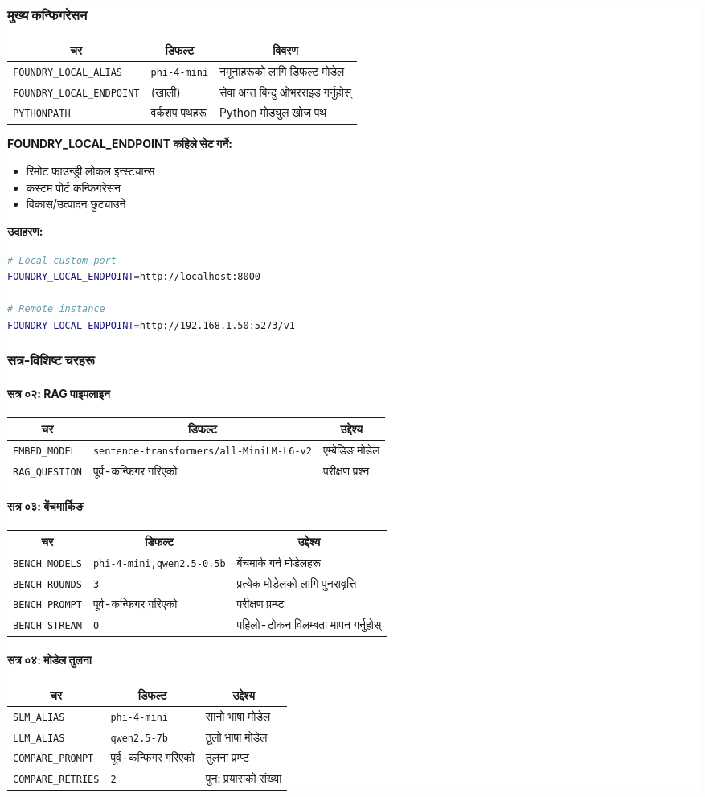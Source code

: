 ### मुख्य कन्फिगरेसन

| चर | डिफल्ट | विवरण |
|-----|--------|--------|
| `FOUNDRY_LOCAL_ALIAS` | `phi-4-mini` | नमूनाहरूको लागि डिफल्ट मोडेल |
| `FOUNDRY_LOCAL_ENDPOINT` | (खाली) | सेवा अन्त बिन्दु ओभरराइड गर्नुहोस् |
| `PYTHONPATH` | वर्कशप पथहरू | Python मोड्युल खोज पथ |

**FOUNDRY_LOCAL_ENDPOINT कहिले सेट गर्ने:**
- रिमोट फाउन्ड्री लोकल इन्स्ट्यान्स
- कस्टम पोर्ट कन्फिगरेसन
- विकास/उत्पादन छुट्याउने

**उदाहरण:**
```bash
# Local custom port
FOUNDRY_LOCAL_ENDPOINT=http://localhost:8000

# Remote instance
FOUNDRY_LOCAL_ENDPOINT=http://192.168.1.50:5273/v1
```

### सत्र-विशिष्ट चरहरू

#### सत्र ०२: RAG पाइपलाइन
| चर | डिफल्ट | उद्देश्य |
|-----|--------|---------|
| `EMBED_MODEL` | `sentence-transformers/all-MiniLM-L6-v2` | एम्बेडिङ मोडेल |
| `RAG_QUESTION` | पूर्व-कन्फिगर गरिएको | परीक्षण प्रश्न |

#### सत्र ०३: बेंचमार्किङ
| चर | डिफल्ट | उद्देश्य |
|-----|--------|---------|
| `BENCH_MODELS` | `phi-4-mini,qwen2.5-0.5b` | बेंचमार्क गर्न मोडेलहरू |
| `BENCH_ROUNDS` | `3` | प्रत्येक मोडेलको लागि पुनरावृत्ति |
| `BENCH_PROMPT` | पूर्व-कन्फिगर गरिएको | परीक्षण प्रम्प्ट |
| `BENCH_STREAM` | `0` | पहिलो-टोकन विलम्बता मापन गर्नुहोस् |

#### सत्र ०४: मोडेल तुलना
| चर | डिफल्ट | उद्देश्य |
|-----|--------|---------|
| `SLM_ALIAS` | `phi-4-mini` | सानो भाषा मोडेल |
| `LLM_ALIAS` | `qwen2.5-7b` | ठूलो भाषा मोडेल |
| `COMPARE_PROMPT` | पूर्व-कन्फिगर गरिएको | तुलना प्रम्प्ट |
| `COMPARE_RETRIES` | `2` | पुन: प्रयासको संख्या |
